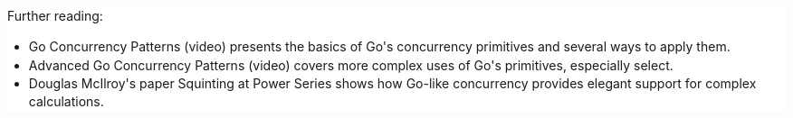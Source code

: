 Further reading:
- Go Concurrency Patterns (video) presents the basics of Go's concurrency primitives and several ways to apply them.
- Advanced Go Concurrency Patterns (video) covers more complex uses of Go's primitives, especially select.
- Douglas McIlroy's paper Squinting at Power Series shows how Go-like concurrency provides elegant support for complex calculations.

